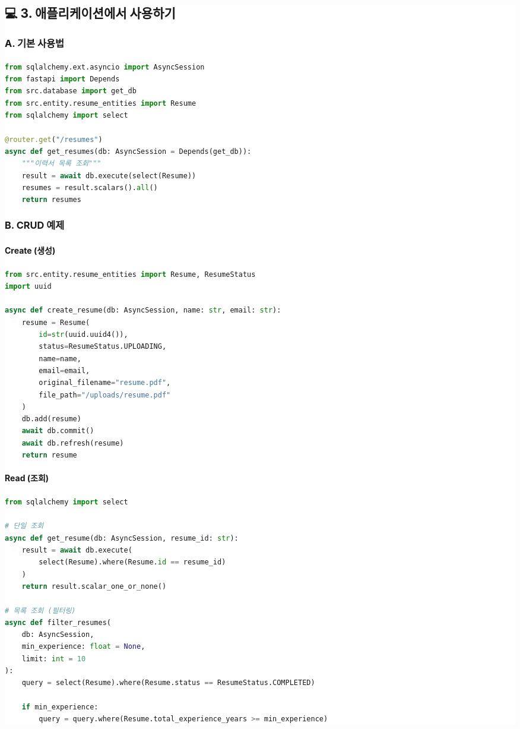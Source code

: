 
## 💻 3. 애플리케이션에서 사용하기

### A. 기본 사용법

```python
from sqlalchemy.ext.asyncio import AsyncSession
from fastapi import Depends
from src.database import get_db
from src.entity.resume_entities import Resume
from sqlalchemy import select

@router.get("/resumes")
async def get_resumes(db: AsyncSession = Depends(get_db)):
    """이력서 목록 조회"""
    result = await db.execute(select(Resume))
    resumes = result.scalars().all()
    return resumes
```

### B. CRUD 예제

#### Create (생성)
```python
from src.entity.resume_entities import Resume, ResumeStatus
import uuid

async def create_resume(db: AsyncSession, name: str, email: str):
    resume = Resume(
        id=str(uuid.uuid4()),
        status=ResumeStatus.UPLOADING,
        name=name,
        email=email,
        original_filename="resume.pdf",
        file_path="/uploads/resume.pdf"
    )
    db.add(resume)
    await db.commit()
    await db.refresh(resume)
    return resume
```

#### Read (조회)
```python
from sqlalchemy import select

# 단일 조회
async def get_resume(db: AsyncSession, resume_id: str):
    result = await db.execute(
        select(Resume).where(Resume.id == resume_id)
    )
    return result.scalar_one_or_none()

# 목록 조회 (필터링)
async def filter_resumes(
    db: AsyncSession,
    min_experience: float = None,
    limit: int = 10
):
    query = select(Resume).where(Resume.status == ResumeStatus.COMPLETED)

    if min_experience:
        query = query.where(Resume.total_experience_years >= min_experience)

```
